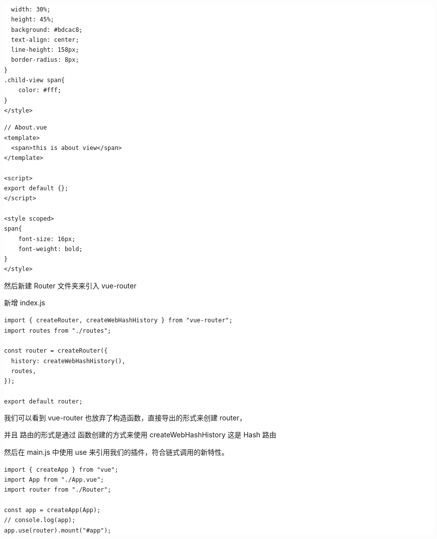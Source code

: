   ```
    width: 30%;
    height: 45%;
    background: #bdcac8;
    text-align: center;
    line-height: 158px;
    border-radius: 8px;
  }
  .child-view span{
      color: #fff;
  }
  </style>
  ```

  ```
  // About.vue
  <template>
    <span>this is about view</span>
  </template>
  
  <script>
  export default {};
  </script>
  
  <style scoped>
  span{
      font-size: 16px;
      font-weight: bold;
  }
  </style>
  ```

  然后新建 Router 文件夹来引入 vue-router

  新增 index.js 

  ```
  import { createRouter, createWebHashHistory } from "vue-router";
  import routes from "./routes";
  
  const router = createRouter({
    history: createWebHashHistory(),
    routes,
  });
  
  export default router;
  ```

  我们可以看到 vue-router 也放弃了构造函数，直接导出的形式来创建 router，

  并且 路由的形式是通过 函数创建的方式来使用 createWebHashHistory 这是 Hash 路由

  然后在 main.js 中使用 use 来引用我们的插件，符合链式调用的新特性。

  ```
  import { createApp } from "vue";
  import App from "./App.vue";
  import router from "./Router";
  
  const app = createApp(App);
  // console.log(app);
  app.use(router).mount("#app");
  
  ```
